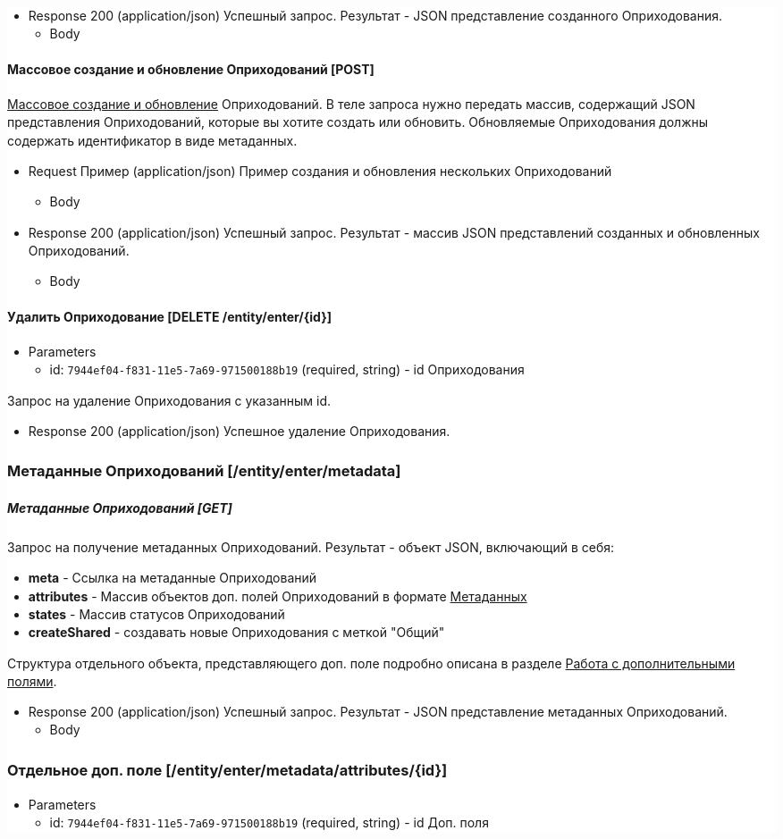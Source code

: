 + Response 200 (application/json)
Успешный запрос. Результат - JSON представление созданного Оприходования.
  + Body
        <!-- include(body/enter/post_response.json) -->

#### Массовое создание и обновление Оприходований [POST]

[Массовое создание и обновление](/api/remap/1.2/doc/index.html#header-создание-и-обновление-нескольких-объектов) Оприходований.
В теле запроса нужно передать массив, содержащий JSON представления Оприходований, которые вы хотите создать или обновить.
Обновляемые Оприходования должны содержать идентификатор в виде метаданных.

+ Request Пример (application/json)
Пример создания и обновления нескольких Оприходований
  + Body
        <!-- include(body/enter/post_massive_request.json) -->

+ Response 200 (application/json)
Успешный запрос. Результат - массив JSON представлений созданных и обновленных Оприходований.
  + Body
        <!-- include(body/enter/post_massive_response.json) -->

#### Удалить Оприходование [DELETE /entity/enter/{id}]

+ Parameters
  + id: `7944ef04-f831-11e5-7a69-971500188b19` (required, string) - id Оприходования

Запрос на удаление Оприходования с указанным id.
+ Response 200 (application/json)
Успешное удаление Оприходования.

### Метаданные Оприходований [/entity/enter/metadata]
##### Метаданные Оприходований [GET]

Запрос на получение метаданных Оприходований. Результат - объект JSON, включающий в себя:
+ **meta** - Ссылка на метаданные Оприходований
+ **attributes** - Массив объектов доп. полей Оприходований в формате [Метаданных](/api/remap/1.2/doc/index.html#header-метаданные)
+ **states** - Массив статусов Оприходований
+ **createShared** - создавать новые Оприходования с меткой "Общий"

Структура отдельного объекта, представляющего доп. поле подробно описана в разделе [Работа с дополнительными полями](/api/remap/1.2/doc/index.html#header-работа-с-дополнительными-полями).

+ Response 200 (application/json)
Успешный запрос. Результат - JSON представление метаданных Оприходований.
  + Body
        <!-- include(body/enter/get_metadata.json) -->

### Отдельное доп. поле [/entity/enter/metadata/attributes/{id}]

+ Parameters
  + id: `7944ef04-f831-11e5-7a69-971500188b19` (required, string) - id Доп. поля
  